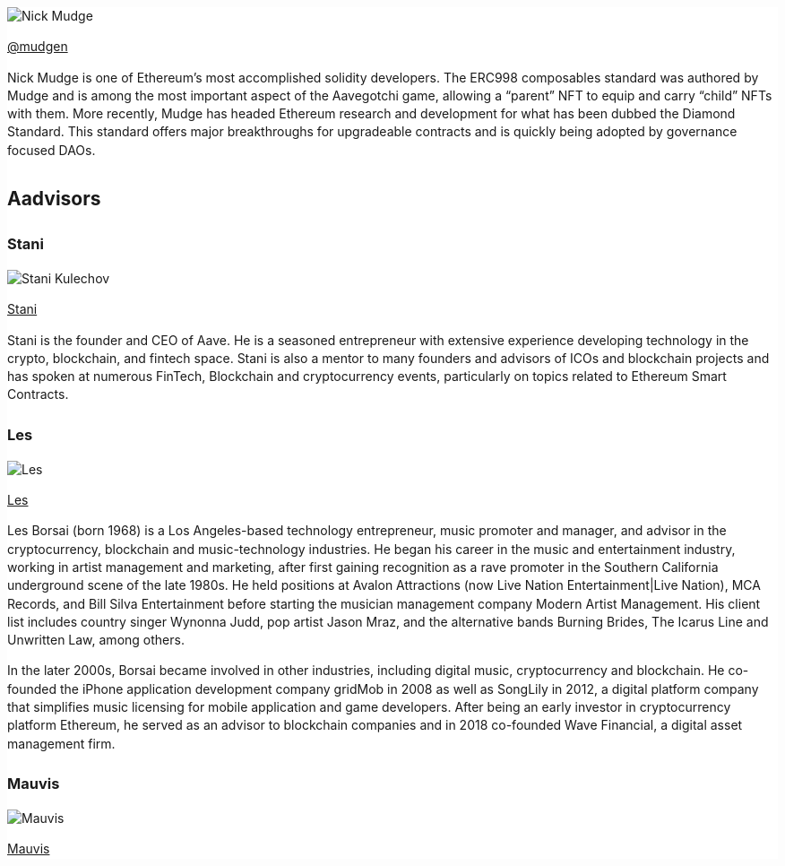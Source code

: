 <div class="leftImageContainer">
<img class="leftImage" src="/team/nick-mudge.jpg" alt = "Nick Mudge">
<p class="leftImageText"><a href="https://twitter.com/mudgen" target="_blank">@mudgen</a></p>
</div>

Nick Mudge is one of Ethereum’s most accomplished solidity developers. The ERC998 composables standard was authored by Mudge and is among the most important aspect of the Aavegotchi game, allowing a “parent” NFT to equip and carry “child” NFTs with them. More recently, Mudge has headed Ethereum research and development for what has been dubbed the Diamond Standard. This standard offers major breakthroughs for upgradeable contracts and is quickly being adopted by governance focused DAOs.

## Aadvisors

### Stani

<div class="leftImageContainer">
<img class="leftImage" src="/team/stani-kulechov.png" alt = "Stani Kulechov">
<p class="leftImageText"><a href="https://twitter.com/StaniKulechov" target="_blank">Stani</a></p>
</div>

Stani is the founder and CEO of Aave. He is a seasoned entrepreneur with extensive experience developing technology in the crypto, blockchain, and fintech space. Stani is also a mentor to many founders and advisors of ICOs and blockchain projects and has spoken at numerous FinTech, Blockchain and cryptocurrency events, particularly on topics related to Ethereum Smart Contracts.

### Les

<div class="leftImageContainer">
<img class="leftImage" src="/team/les.jpg" alt = "Les">
<p class="leftImageText"><a href="https://twitter.com/lesborsai" target="_blank">Les</a></p>
</div>

Les Borsai (born 1968) is a Los Angeles-based technology entrepreneur, music promoter and manager, and advisor in the cryptocurrency, blockchain and music-technology industries. He began his career in the music and entertainment industry, working in artist management and marketing, after first gaining recognition as a rave promoter in the Southern California underground scene of the late 1980s. He held positions at Avalon Attractions (now Live Nation Entertainment|Live Nation), MCA Records, and Bill Silva Entertainment before starting the musician management company Modern Artist Management. His client list includes country singer Wynonna Judd, pop artist Jason Mraz, and the alternative bands Burning Brides, The Icarus Line and Unwritten Law, among others.

In the later 2000s, Borsai became involved in other industries, including digital music, cryptocurrency and blockchain. He co-founded the iPhone application development company gridMob in 2008 as well as SongLily in 2012, a digital platform company that simplifies music licensing for mobile application and game developers. After being an early investor in cryptocurrency platform Ethereum, he served as an advisor to blockchain companies and in 2018 co-founded Wave Financial, a digital asset management firm.

### Mauvis

<div class="leftImageContainer">
<img class="leftImage" src="/team/mauvis.jpg" alt = "Mauvis">
<p class="leftImageText"><a href="https://twitter.com/krunkosaurus" target="_blank">Mauvis</a></p>
</div>
